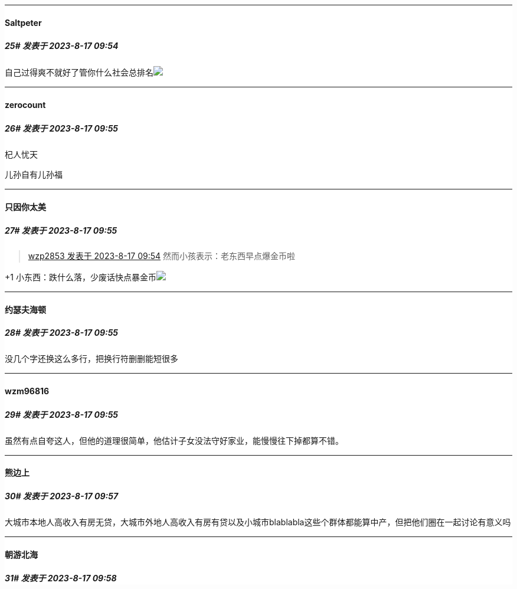 *****

####  Saltpeter  
##### 25#       发表于 2023-8-17 09:54

自己过得爽不就好了管你什么社会总排名<img src="https://static.saraba1st.com/image/smiley/face2017/067.png" referrerpolicy="no-referrer">

*****

####  zerocount  
##### 26#       发表于 2023-8-17 09:55

杞人忧天

儿孙自有儿孙福

*****

####  只因你太美  
##### 27#       发表于 2023-8-17 09:55

<blockquote><a href="httphttps://bbs.saraba1st.com/2b/forum.php?mod=redirect&amp;goto=findpost&amp;pid=62056847&amp;ptid=2148740" target="_blank">wzp2853 发表于 2023-8-17 09:54</a>
然而小孩表示：老东西早点爆金币啦</blockquote>
+1 小东西：跌什么落，少废话快点暴金币<img src="https://static.saraba1st.com/image/smiley/face2017/067.png" referrerpolicy="no-referrer">

*****

####  约瑟夫海顿  
##### 28#       发表于 2023-8-17 09:55

没几个字还换这么多行，把换行符删删能短很多

*****

####  wzm96816  
##### 29#       发表于 2023-8-17 09:55

虽然有点自夸这人，但他的道理很简单，他估计子女没法守好家业，能慢慢往下掉都算不错。

*****

####  熊边上  
##### 30#       发表于 2023-8-17 09:57

大城市本地人高收入有房无贷，大城市外地人高收入有房有贷以及小城市blablabla这些个群体都能算中产，但把他们圈在一起讨论有意义吗


*****

####  朝游北海  
##### 31#       发表于 2023-8-17 09:58

